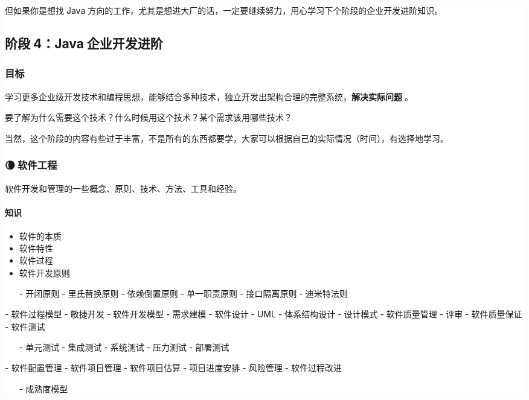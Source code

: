 但如果你是想找 Java 方向的工作，尤其是想进大厂的话，一定要继续努力，用心学习下个阶段的企业开发进阶知识。

## 阶段 4：Java 企业开发进阶

### 目标

学习更多企业级开发技术和编程思想，能够结合多种技术，独立开发出架构合理的完整系统，**解决实际问题** 。

要了解为什么需要这个技术？什么时候用这个技术？某个需求该用哪些技术？

当然，这个阶段的内容有些过于丰富，不是所有的东西都要学，大家可以根据自己的实际情况（时间），有选择地学习。

### 🌘 软件工程

软件开发和管理的一些概念、原则、技术、方法、工具和经验。

#### 知识

- 软件的本质
- 软件特性
- 软件过程
- 软件开发原则

<ul> 
  - 开闭原则 
  - 里氏替换原则 
  - 依赖倒置原则 
  - 单一职责原则 
  - 接口隔离原则 
  - 迪米特法则 
 </ul>  
- 软件过程模型 
- 敏捷开发 
- 软件开发模型 
- 需求建模 
- 软件设计 
- UML 
- 体系结构设计 
- 设计模式 
- 软件质量管理 
- 评审 
- 软件质量保证 
- 软件测试 
 <ul> 
  - 单元测试 
  - 集成测试 
  - 系统测试 
  - 压力测试 
  - 部署测试 
 </ul>  
- 软件配置管理 
- 软件项目管理 
- 软件项目估算 
- 项目进度安排 
- 风险管理 
- 软件过程改进 
 <ul> 
  - 成熟度模型 
 </ul>
